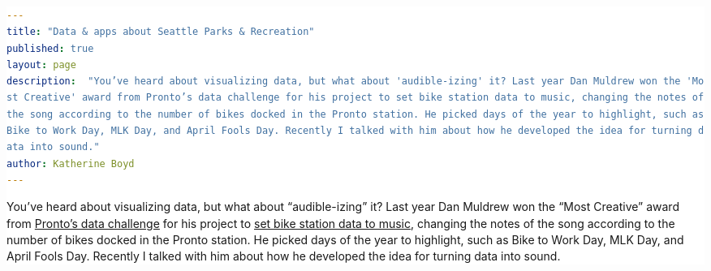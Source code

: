 ```yaml
---
title: "Data & apps about Seattle Parks & Recreation"
published: true
layout: page
description:  "You’ve heard about visualizing data, but what about 'audible-izing' it? Last year Dan Muldrew won the 'Most Creative' award from Pronto’s data challenge for his project to set bike station data to music, changing the notes of the song according to the number of bikes docked in the Pronto station. He picked days of the year to highlight, such as Bike to Work Day, MLK Day, and April Fools Day. Recently I talked with him about how he developed the idea for turning data into sound."
author: Katherine Boyd
---
```


You’ve heard about visualizing data, but what about “audible-izing” it? Last year Dan Muldrew won the “Most Creative” award from [Pronto’s data challenge](https://www.prontocycleshare.com/datachallenge) for his project to [set bike station data to music](https://www.youtube.com/playlist?list=PLnYZZJQzKeFDjsYDZztOTM-_jTL7hJkGs), changing the notes of the song according to the number of bikes docked in the Pronto station. He picked days of the year to highlight, such as Bike to Work Day, MLK Day, and April Fools Day. Recently I talked with him about how he developed the idea for turning data into sound.
